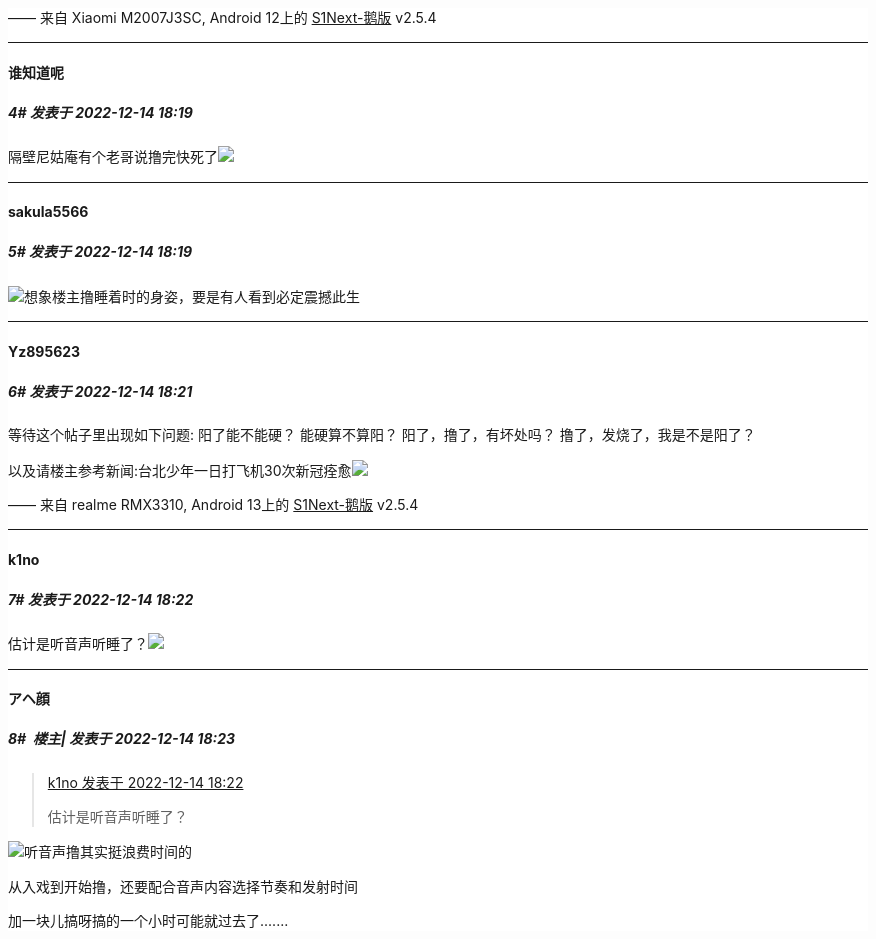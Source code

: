 —— 来自 Xiaomi M2007J3SC, Android 12上的 [S1Next-鹅版](https://github.com/ykrank/S1-Next/releases) v2.5.4

*****

####  谁知道呢  
##### 4#       发表于 2022-12-14 18:19

隔壁尼姑庵有个老哥说撸完快死了<img src="https://static.saraba1st.com/image/smiley/face2017/037.png" referrerpolicy="no-referrer">

*****

####  sakula5566  
##### 5#       发表于 2022-12-14 18:19

<img src="https://static.saraba1st.com/image/smiley/face2017/067.png" referrerpolicy="no-referrer">想象楼主撸睡着时的身姿，要是有人看到必定震撼此生

*****

####  Yz895623  
##### 6#       发表于 2022-12-14 18:21

等待这个帖子里出现如下问题:
阳了能不能硬？
能硬算不算阳？
阳了，撸了，有坏处吗？
撸了，发烧了，我是不是阳了？

以及请楼主参考新闻:台北少年一日打飞机30次新冠痊愈<img src="https://static.saraba1st.com/image/smiley/face2017/053.png" referrerpolicy="no-referrer">

—— 来自 realme RMX3310, Android 13上的 [S1Next-鹅版](https://github.com/ykrank/S1-Next/releases) v2.5.4

*****

####  k1no  
##### 7#       发表于 2022-12-14 18:22

估计是听音声听睡了？<img src="https://static.saraba1st.com/image/smiley/face2017/053.png" referrerpolicy="no-referrer">

*****

####  アヘ顔  
##### 8#         楼主| 发表于 2022-12-14 18:23

<blockquote><a href="httphttps://bbs.saraba1st.com/2b/forum.php?mod=redirect&amp;goto=findpost&amp;pid=58939921&amp;ptid=2109929" target="_blank">k1no 发表于 2022-12-14 18:22</a>

估计是听音声听睡了？</blockquote>
<img src="https://static.saraba1st.com/image/smiley/face2017/001.png" referrerpolicy="no-referrer">听音声撸其实挺浪费时间的

从入戏到开始撸，还要配合音声内容选择节奏和发射时间

加一块儿搞呀搞的一个小时可能就过去了.......
